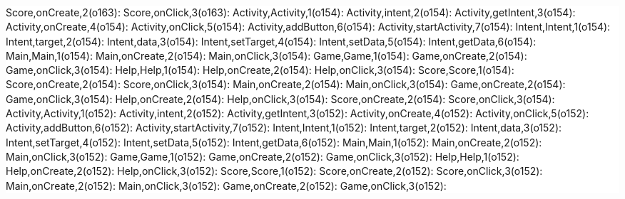 Score,onCreate,2(o163):
Score,onClick,3(o163):
Activity,Activity,1(o154):
Activity,intent,2(o154):
Activity,getIntent,3(o154):
Activity,onCreate,4(o154):
Activity,onClick,5(o154):
Activity,addButton,6(o154):
Activity,startActivity,7(o154):
Intent,Intent,1(o154):
Intent,target,2(o154):
Intent,data,3(o154):
Intent,setTarget,4(o154):
Intent,setData,5(o154):
Intent,getData,6(o154):
Main,Main,1(o154):
Main,onCreate,2(o154):
Main,onClick,3(o154):
Game,Game,1(o154):
Game,onCreate,2(o154):
Game,onClick,3(o154):
Help,Help,1(o154):
Help,onCreate,2(o154):
Help,onClick,3(o154):
Score,Score,1(o154):
Score,onCreate,2(o154):
Score,onClick,3(o154):
Main,onCreate,2(o154):
Main,onClick,3(o154):
Game,onCreate,2(o154):
Game,onClick,3(o154):
Help,onCreate,2(o154):
Help,onClick,3(o154):
Score,onCreate,2(o154):
Score,onClick,3(o154):
Activity,Activity,1(o152):
Activity,intent,2(o152):
Activity,getIntent,3(o152):
Activity,onCreate,4(o152):
Activity,onClick,5(o152):
Activity,addButton,6(o152):
Activity,startActivity,7(o152):
Intent,Intent,1(o152):
Intent,target,2(o152):
Intent,data,3(o152):
Intent,setTarget,4(o152):
Intent,setData,5(o152):
Intent,getData,6(o152):
Main,Main,1(o152):
Main,onCreate,2(o152):
Main,onClick,3(o152):
Game,Game,1(o152):
Game,onCreate,2(o152):
Game,onClick,3(o152):
Help,Help,1(o152):
Help,onCreate,2(o152):
Help,onClick,3(o152):
Score,Score,1(o152):
Score,onCreate,2(o152):
Score,onClick,3(o152):
Main,onCreate,2(o152):
Main,onClick,3(o152):
Game,onCreate,2(o152):
Game,onClick,3(o152):